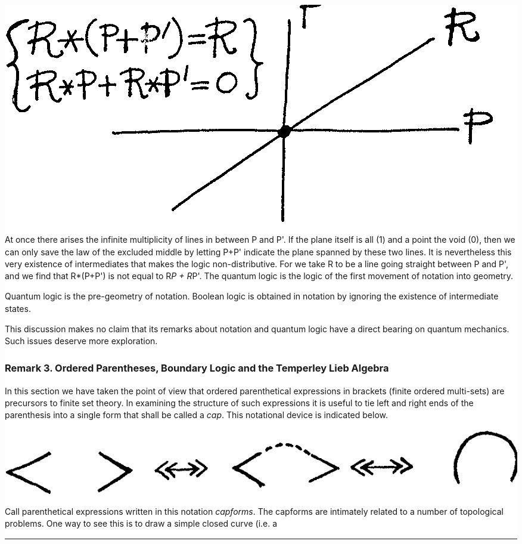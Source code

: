 ![](imgs/image30.png)

At once there arises the infinite multiplicity of lines in between P and P'. If the plane itself is all (1) and a point the void (0), then we can only save the law of the excluded middle by letting P+P' indicate the plane spanned by these two lines. It is nevertheless this very existence of intermediates that makes the logic non-distributive. For we take R to be a line going straight between P and P', and we find that R*(P+P') is not equal to R*P + R*P'. The quantum logic is the logic of the first movement of notation into geometry.

Quantum logic is the pre-geometry of notation. Boolean logic is obtained in notation by ignoring the existence of intermediate states.

This discussion makes no claim that its remarks about notation and quantum logic have a direct bearing on quantum mechanics. Such issues deserve more exploration.

### Remark 3. Ordered Parentheses, Boundary Logic and the Temperley Lieb Algebra

In this section we have taken the point of view that ordered parenthetical expressions in brackets (finite ordered multi-sets) are precursors to finite set theory. In examining the structure of such expressions it is useful to tie left and right ends of the parenthesis into a single form that shall be called a *cap*. This notational device is indicated below.

![](imgs/image31.png)

Call parenthetical expressions written in this notation *capforms*. The capforms are intimately related to a number of topological problems. One way to see this is to draw a simple closed curve (i.e. a

---